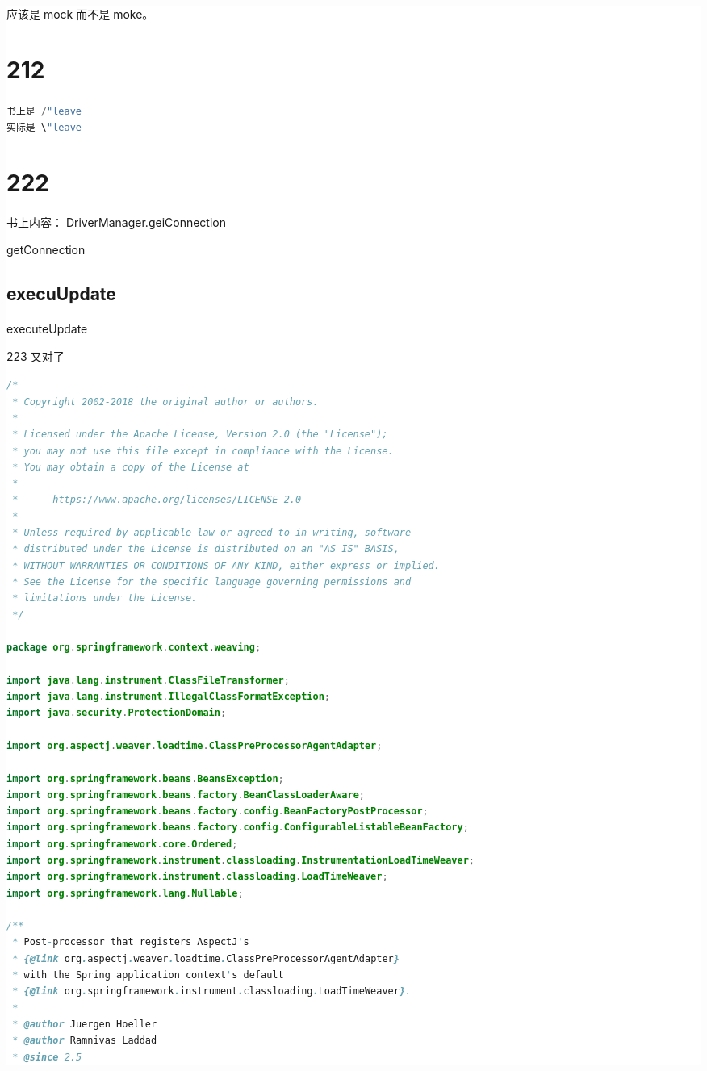 应该是 mock 而不是 moke。

# 212

```java
书上是 /"leave
实际是 \"leave
```

# 222

书上内容： DriverManager.geiConnection

getConnection

## execuUpdate	

executeUpdate

223 又对了

```java
/*
 * Copyright 2002-2018 the original author or authors.
 *
 * Licensed under the Apache License, Version 2.0 (the "License");
 * you may not use this file except in compliance with the License.
 * You may obtain a copy of the License at
 *
 *      https://www.apache.org/licenses/LICENSE-2.0
 *
 * Unless required by applicable law or agreed to in writing, software
 * distributed under the License is distributed on an "AS IS" BASIS,
 * WITHOUT WARRANTIES OR CONDITIONS OF ANY KIND, either express or implied.
 * See the License for the specific language governing permissions and
 * limitations under the License.
 */

package org.springframework.context.weaving;

import java.lang.instrument.ClassFileTransformer;
import java.lang.instrument.IllegalClassFormatException;
import java.security.ProtectionDomain;

import org.aspectj.weaver.loadtime.ClassPreProcessorAgentAdapter;

import org.springframework.beans.BeansException;
import org.springframework.beans.factory.BeanClassLoaderAware;
import org.springframework.beans.factory.config.BeanFactoryPostProcessor;
import org.springframework.beans.factory.config.ConfigurableListableBeanFactory;
import org.springframework.core.Ordered;
import org.springframework.instrument.classloading.InstrumentationLoadTimeWeaver;
import org.springframework.instrument.classloading.LoadTimeWeaver;
import org.springframework.lang.Nullable;

/**
 * Post-processor that registers AspectJ's
 * {@link org.aspectj.weaver.loadtime.ClassPreProcessorAgentAdapter}
 * with the Spring application context's default
 * {@link org.springframework.instrument.classloading.LoadTimeWeaver}.
 *
 * @author Juergen Hoeller
 * @author Ramnivas Laddad
 * @since 2.5
```
